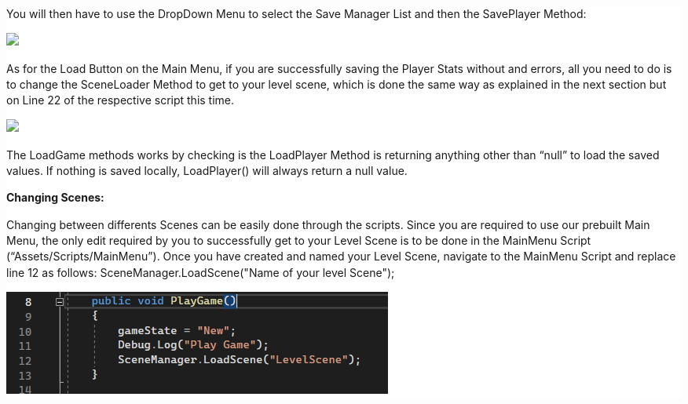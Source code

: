 You will then have to use the DropDown Menu to select the Save Manager List and then the SavePlayer Method:

![](Aspose.Words.78309b26-cb34-4338-914a-20719c8d3737.022.png)

As for the Load Button on the Main Menu, if you are successfully saving the Player Stats without and errors, all you need to do is to change the SceneLoader Method to get to your level scene, which is done the same way as explained in the next section but on Line 22 of the respective script this time.

![](Aspose.Words.78309b26-cb34-4338-914a-20719c8d3737.023.png)

The LoadGame methods works by checking is the LoadPlayer Method is returning anything other than “null” to load the saved values. If nothing is saved locally, LoadPlayer() will always return a null value.

**Changing Scenes:**

Changing between differents Scenes can be easily done through the scripts. Since you are required to use our prebuilt Main Menu, the only edit required by you to successfully get to your Level Scene is to be done in the MainMenu Script (“Assets/Scripts/MainMenu”). Once you have created and named your Level Scene, navigate to the MainMenu Script and replace line 12 as follows:  SceneManager.LoadScene("Name of your level Scene");

![](Aspose.Words.78309b26-cb34-4338-914a-20719c8d3737.024.png)
